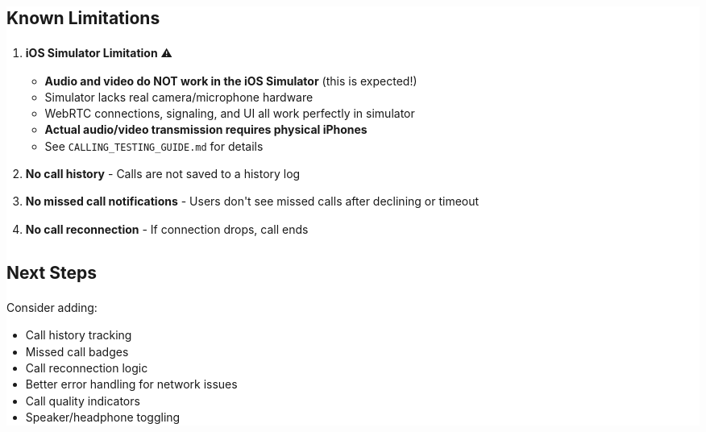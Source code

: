 ## Known Limitations

1. **iOS Simulator Limitation** ⚠️ 
   - **Audio and video do NOT work in the iOS Simulator** (this is expected!)
   - Simulator lacks real camera/microphone hardware
   - WebRTC connections, signaling, and UI all work perfectly in simulator
   - **Actual audio/video transmission requires physical iPhones**
   - See `CALLING_TESTING_GUIDE.md` for details

2. **No call history** - Calls are not saved to a history log
3. **No missed call notifications** - Users don't see missed calls after declining or timeout
4. **No call reconnection** - If connection drops, call ends

## Next Steps

Consider adding:
- Call history tracking
- Missed call badges
- Call reconnection logic
- Better error handling for network issues
- Call quality indicators
- Speaker/headphone toggling


